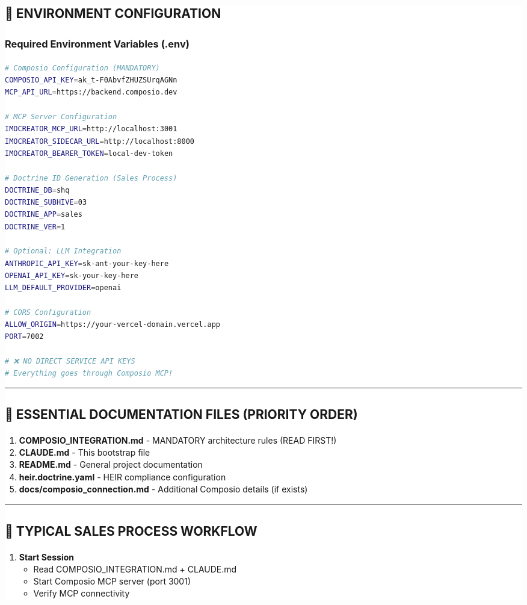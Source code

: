 
## 🔧 ENVIRONMENT CONFIGURATION

### Required Environment Variables (.env)
```bash
# Composio Configuration (MANDATORY)
COMPOSIO_API_KEY=ak_t-F0AbvfZHUZSUrqAGNn
MCP_API_URL=https://backend.composio.dev

# MCP Server Configuration
IMOCREATOR_MCP_URL=http://localhost:3001
IMOCREATOR_SIDECAR_URL=http://localhost:8000
IMOCREATOR_BEARER_TOKEN=local-dev-token

# Doctrine ID Generation (Sales Process)
DOCTRINE_DB=shq
DOCTRINE_SUBHIVE=03
DOCTRINE_APP=sales
DOCTRINE_VER=1

# Optional: LLM Integration
ANTHROPIC_API_KEY=sk-ant-your-key-here
OPENAI_API_KEY=sk-your-key-here
LLM_DEFAULT_PROVIDER=openai

# CORS Configuration
ALLOW_ORIGIN=https://your-vercel-domain.vercel.app
PORT=7002

# ❌ NO DIRECT SERVICE API KEYS
# Everything goes through Composio MCP!
```

---

## 📖 ESSENTIAL DOCUMENTATION FILES (PRIORITY ORDER)

1. **COMPOSIO_INTEGRATION.md** - MANDATORY architecture rules (READ FIRST!)
2. **CLAUDE.md** - This bootstrap file
3. **README.md** - General project documentation
4. **heir.doctrine.yaml** - HEIR compliance configuration
5. **docs/composio_connection.md** - Additional Composio details (if exists)

---

## 🔄 TYPICAL SALES PROCESS WORKFLOW

1. **Start Session**
   - Read COMPOSIO_INTEGRATION.md + CLAUDE.md
   - Start Composio MCP server (port 3001)
   - Verify MCP connectivity
